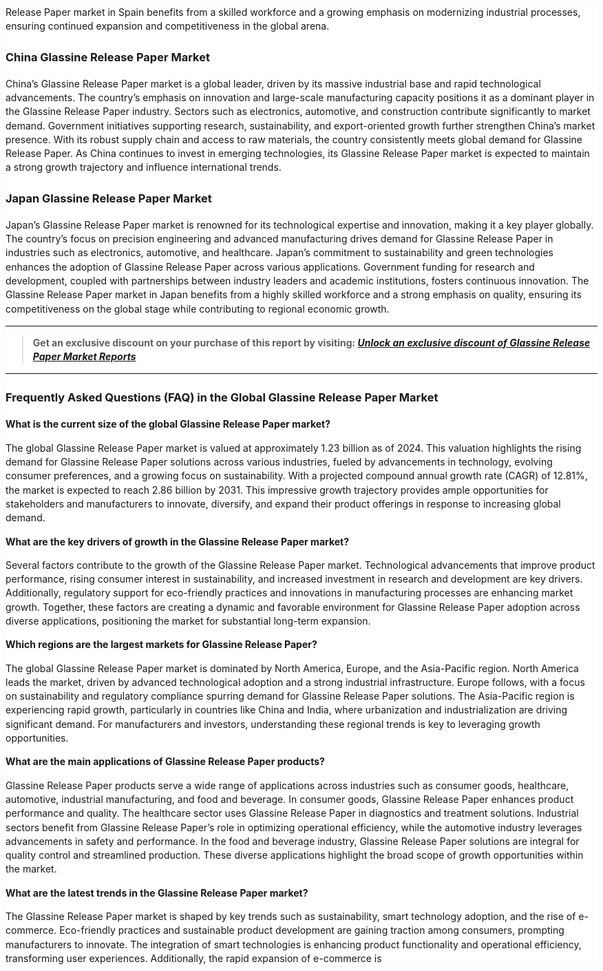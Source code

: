 Release Paper market in Spain benefits from a skilled workforce and a growing emphasis on modernizing industrial processes, ensuring continued expansion and competitiveness in the global arena.</p><h3>China Glassine Release Paper Market</h3><p>China&rsquo;s Glassine Release Paper market is a global leader, driven by its massive industrial base and rapid technological advancements. The country&rsquo;s emphasis on innovation and large-scale manufacturing capacity positions it as a dominant player in the Glassine Release Paper industry. Sectors such as electronics, automotive, and construction contribute significantly to market demand. Government initiatives supporting research, sustainability, and export-oriented growth further strengthen China&rsquo;s market presence. With its robust supply chain and access to raw materials, the country consistently meets global demand for Glassine Release Paper. As China continues to invest in emerging technologies, its Glassine Release Paper market is expected to maintain a strong growth trajectory and influence international trends.</p><h3>Japan Glassine Release Paper Market</h3><p>Japan&rsquo;s Glassine Release Paper market is renowned for its technological expertise and innovation, making it a key player globally. The country&rsquo;s focus on precision engineering and advanced manufacturing drives demand for Glassine Release Paper in industries such as electronics, automotive, and healthcare. Japan&rsquo;s commitment to sustainability and green technologies enhances the adoption of Glassine Release Paper across various applications. Government funding for research and development, coupled with partnerships between industry leaders and academic institutions, fosters continuous innovation. The Glassine Release Paper market in Japan benefits from a highly skilled workforce and a strong emphasis on quality, ensuring its competitiveness on the global stage while contributing to regional economic growth.</p><hr /><blockquote><p><strong>Get an exclusive discount on your purchase of this report by visiting: <em><a href="://marketresearchpulse.com/ask-for-discount/137031?utm_source=Github&amp;utm_medium=052">Unlock an exclusive discount of Glassine Release Paper Market Reports</a></em>&nbsp;</strong></p></blockquote><hr /><h3>Frequently Asked Questions (FAQ) in the Global Glassine Release Paper Market</h3><p><strong>What is the current size of the global Glassine Release Paper market?</strong></p><p>The global Glassine Release Paper market is valued at approximately 1.23 billion as of 2024. This valuation highlights the rising demand for Glassine Release Paper solutions across various industries, fueled by advancements in technology, evolving consumer preferences, and a growing focus on sustainability. With a projected compound annual growth rate (CAGR) of 12.81%, the market is expected to reach 2.86 billion by 2031. This impressive growth trajectory provides ample opportunities for stakeholders and manufacturers to innovate, diversify, and expand their product offerings in response to increasing global demand.</p><p><strong>What are the key drivers of growth in the Glassine Release Paper market?</strong></p><p>Several factors contribute to the growth of the Glassine Release Paper market. Technological advancements that improve product performance, rising consumer interest in sustainability, and increased investment in research and development are key drivers. Additionally, regulatory support for eco-friendly practices and innovations in manufacturing processes are enhancing market growth. Together, these factors are creating a dynamic and favorable environment for Glassine Release Paper adoption across diverse applications, positioning the market for substantial long-term expansion.</p><p><strong>Which regions are the largest markets for Glassine Release Paper?</strong></p><p>The global Glassine Release Paper market is dominated by North America, Europe, and the Asia-Pacific region. North America leads the market, driven by advanced technological adoption and a strong industrial infrastructure. Europe follows, with a focus on sustainability and regulatory compliance spurring demand for Glassine Release Paper solutions. The Asia-Pacific region is experiencing rapid growth, particularly in countries like China and India, where urbanization and industrialization are driving significant demand. For manufacturers and investors, understanding these regional trends is key to leveraging growth opportunities.</p><p><strong>What are the main applications of Glassine Release Paper products?</strong></p><p>Glassine Release Paper products serve a wide range of applications across industries such as consumer goods, healthcare, automotive, industrial manufacturing, and food and beverage. In consumer goods, Glassine Release Paper enhances product performance and quality. The healthcare sector uses Glassine Release Paper in diagnostics and treatment solutions. Industrial sectors benefit from Glassine Release Paper&rsquo;s role in optimizing operational efficiency, while the automotive industry leverages advancements in safety and performance. In the food and beverage industry, Glassine Release Paper solutions are integral for quality control and streamlined production. These diverse applications highlight the broad scope of growth opportunities within the market.</p><p><strong>What are the latest trends in the Glassine Release Paper market?</strong></p><p>The Glassine Release Paper market is shaped by key trends such as sustainability, smart technology adoption, and the rise of e-commerce. Eco-friendly practices and sustainable product development are gaining traction among consumers, prompting manufacturers to innovate. The integration of smart technologies is enhancing product functionality and operational efficiency, transforming user experiences. Additionally, the rapid expansion of e-commerce is